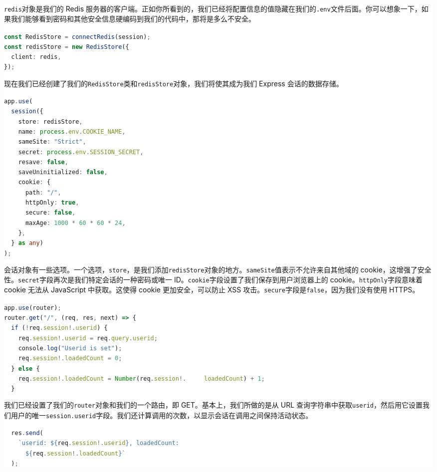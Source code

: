 `redis`对象是我们的 Redis 服务器的客户端。正如你所看到的，我们已经将配置信息的值隐藏在我们的`.env`文件后面。你可以想象一下，如果我们能够看到密码和其他安全信息硬编码到我们的代码中，那将是多么不安全。

```ts
const RedisStore = connectRedis(session);
const redisStore = new RedisStore({
  client: redis,
});
```

现在我们已经创建了我们的`RedisStore`类和`redisStore`对象，我们将使其成为我们 Express 会话的数据存储。

```ts
app.use(
  session({
    store: redisStore,
    name: process.env.COOKIE_NAME,
    sameSite: "Strict",
    secret: process.env.SESSION_SECRET,
    resave: false,
    saveUninitialized: false,
    cookie: {
      path: "/",
      httpOnly: true,
      secure: false,
      maxAge: 1000 * 60 * 60 * 24,
    },
  } as any)
);
```

会话对象有一些选项。一个选项，`store`，是我们添加`redisStore`对象的地方。`sameSite`值表示不允许来自其他域的 cookie，这增强了安全性。`secret`字段再次是我们特定会话的一种密码或唯一 ID。`cookie`字段设置了我们保存到用户浏览器上的 cookie。`httpOnly`字段意味着 cookie 无法从 JavaScript 中获取。这使得 cookie 更加安全，可以防止 XSS 攻击。`secure`字段是`false`，因为我们没有使用 HTTPS。

```ts
app.use(router);
router.get("/", (req, res, next) => {
  if (!req.session!.userid) {
    req.session!.userid = req.query.userid;
    console.log("Userid is set");
    req.session!.loadedCount = 0;
  } else {
    req.session!.loadedCount = Number(req.session!.     loadedCount) + 1;
  }
```

我们已经设置了我们的`router`对象和我们的一个路由，即 GET。基本上，我们所做的是从 URL 查询字符串中获取`userid`，然后用它设置我们用户的唯一`session.userid`字段。我们还计算调用的次数，以显示会话在调用之间保持活动状态。

```ts
  res.send(
    `userid: ${req.session!.userid}, loadedCount: 
      ${req.session!.loadedCount}`
  );
```
